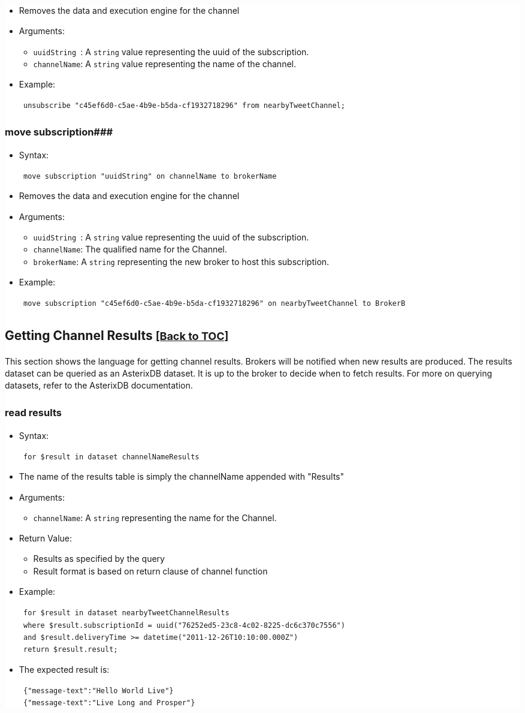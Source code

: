  * Removes the data and execution engine for the channel
 * Arguments:
    * `uuidString `: A `string` value representing the uuid of the subscription.
    * `channelName`: A `string` value representing the name of the channel.

 * Example:

        unsubscribe "c45ef6d0-c5ae-4b9e-b5da-cf1932718296" from nearbyTweetChannel;
        
### move subscription###
 * Syntax:

        move subscription "uuidString" on channelName to brokerName

 * Removes the data and execution engine for the channel
 * Arguments:
    * `uuidString `: A `string` value representing the uuid of the subscription.
    * `channelName`: The qualified name for the Channel.
    * `brokerName`: A `string` representing the new broker to host this subscription.

 * Example:

        move subscription "c45ef6d0-c5ae-4b9e-b5da-cf1932718296" on nearbyTweetChannel to BrokerB

## <a id="Results">Getting Channel Results</a> <font size="4"><a href="#toc">[Back to TOC]</a></font> ##

This section shows the language for getting channel results. Brokers will be notified when new results are produced. The results dataset can be queried as an AsterixDB dataset. It is up to the broker to decide when to fetch results. For more on querying datasets, refer to the AsterixDB documentation.

### read results ###
 * Syntax:

        for $result in dataset channelNameResults

 * The name of the results table is simply the channelName appended with "Results"
 * Arguments:
    * `channelName`: A `string` representing the name for the Channel.
 * Return Value:
    * Results as specified by the query
    * Result format is based on return clause of channel function

 * Example:

        for $result in dataset nearbyTweetChannelResults
        where $result.subscriptionId = uuid("76252ed5-23c8-4c02-8225-dc6c370c7556") 
        and $result.deliveryTime >= datetime("2011-12-26T10:10:00.000Z")
        return $result.result;

 * The expected result is:
 
        {"message-text":"Hello World Live"}
        {"message-text":"Live Long and Prosper"}
        